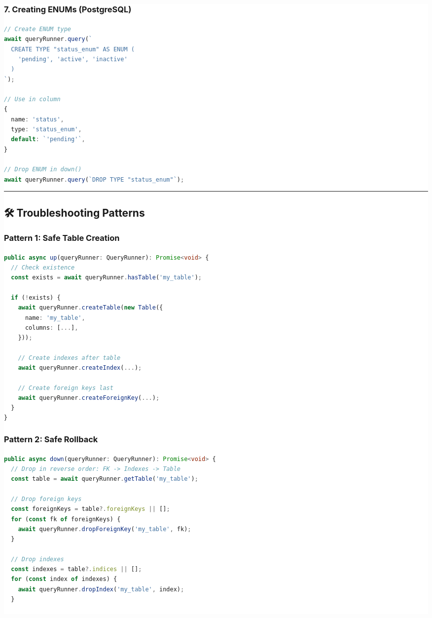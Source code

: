 ### 7. Creating ENUMs (PostgreSQL)
```typescript
// Create ENUM type
await queryRunner.query(`
  CREATE TYPE "status_enum" AS ENUM (
    'pending', 'active', 'inactive'
  )
`);

// Use in column
{
  name: 'status',
  type: 'status_enum',
  default: `'pending'`,
}

// Drop ENUM in down()
await queryRunner.query(`DROP TYPE "status_enum"`);
```

---

## 🛠️ Troubleshooting Patterns

### Pattern 1: Safe Table Creation
```typescript
public async up(queryRunner: QueryRunner): Promise<void> {
  // Check existence
  const exists = await queryRunner.hasTable('my_table');
  
  if (!exists) {
    await queryRunner.createTable(new Table({
      name: 'my_table',
      columns: [...],
    }));
    
    // Create indexes after table
    await queryRunner.createIndex(...);
    
    // Create foreign keys last
    await queryRunner.createForeignKey(...);
  }
}
```

### Pattern 2: Safe Rollback
```typescript
public async down(queryRunner: QueryRunner): Promise<void> {
  // Drop in reverse order: FK -> Indexes -> Table
  const table = await queryRunner.getTable('my_table');
  
  // Drop foreign keys
  const foreignKeys = table?.foreignKeys || [];
  for (const fk of foreignKeys) {
    await queryRunner.dropForeignKey('my_table', fk);
  }
  
  // Drop indexes
  const indexes = table?.indices || [];
  for (const index of indexes) {
    await queryRunner.dropIndex('my_table', index);
  }
  
```